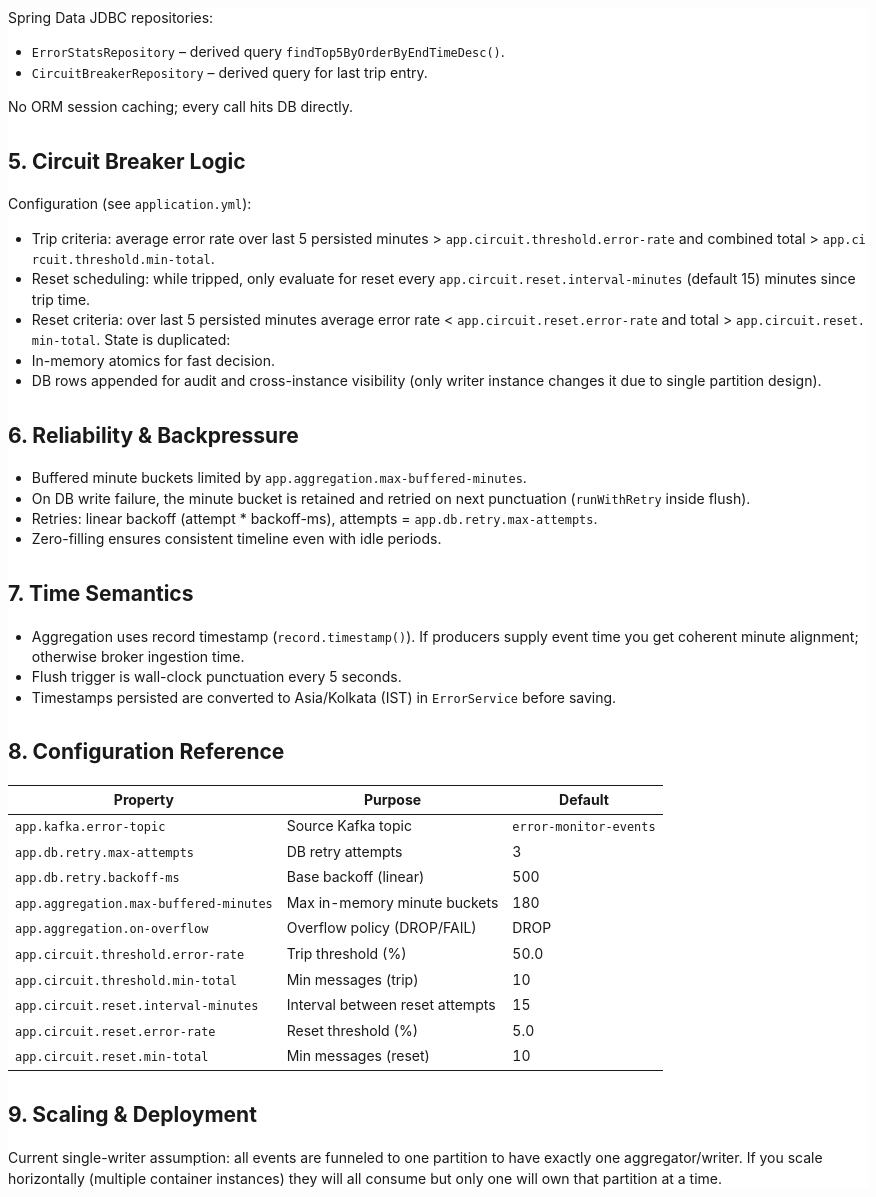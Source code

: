 Spring Data JDBC repositories:
- `ErrorStatsRepository` – derived query `findTop5ByOrderByEndTimeDesc()`.
- `CircuitBreakerRepository` – derived query for last trip entry.

No ORM session caching; every call hits DB directly.

## 5. Circuit Breaker Logic
Configuration (see `application.yml`):
- Trip criteria: average error rate over last 5 persisted minutes > `app.circuit.threshold.error-rate` and combined total > `app.circuit.threshold.min-total`.
- Reset scheduling: while tripped, only evaluate for reset every `app.circuit.reset.interval-minutes` (default 15) minutes since trip time.
- Reset criteria: over last 5 persisted minutes average error rate < `app.circuit.reset.error-rate` and total > `app.circuit.reset.min-total`.
State is duplicated:
- In-memory atomics for fast decision.
- DB rows appended for audit and cross-instance visibility (only writer instance changes it due to single partition design).

## 6. Reliability & Backpressure
- Buffered minute buckets limited by `app.aggregation.max-buffered-minutes`.
- On DB write failure, the minute bucket is retained and retried on next punctuation (`runWithRetry` inside flush).
- Retries: linear backoff (attempt * backoff-ms), attempts = `app.db.retry.max-attempts`.
- Zero-filling ensures consistent timeline even with idle periods.

## 7. Time Semantics
- Aggregation uses record timestamp (`record.timestamp()`). If producers supply event time you get coherent minute alignment; otherwise broker ingestion time.
- Flush trigger is wall-clock punctuation every 5 seconds.
- Timestamps persisted are converted to Asia/Kolkata (IST) in `ErrorService` before saving.

## 8. Configuration Reference
Property | Purpose | Default
---------|---------|--------
`app.kafka.error-topic` | Source Kafka topic | `error-monitor-events`
`app.db.retry.max-attempts` | DB retry attempts | 3
`app.db.retry.backoff-ms` | Base backoff (linear) | 500
`app.aggregation.max-buffered-minutes` | Max in-memory minute buckets | 180
`app.aggregation.on-overflow` | Overflow policy (DROP/FAIL) | DROP
`app.circuit.threshold.error-rate` | Trip threshold (%) | 50.0
`app.circuit.threshold.min-total` | Min messages (trip) | 10
`app.circuit.reset.interval-minutes` | Interval between reset attempts | 15
`app.circuit.reset.error-rate` | Reset threshold (%) | 5.0
`app.circuit.reset.min-total` | Min messages (reset) | 10

## 9. Scaling & Deployment
Current single-writer assumption: all events are funneled to one partition to have exactly one aggregator/writer. If you scale horizontally (multiple container instances) they will all consume but only one will own that partition at a time.
